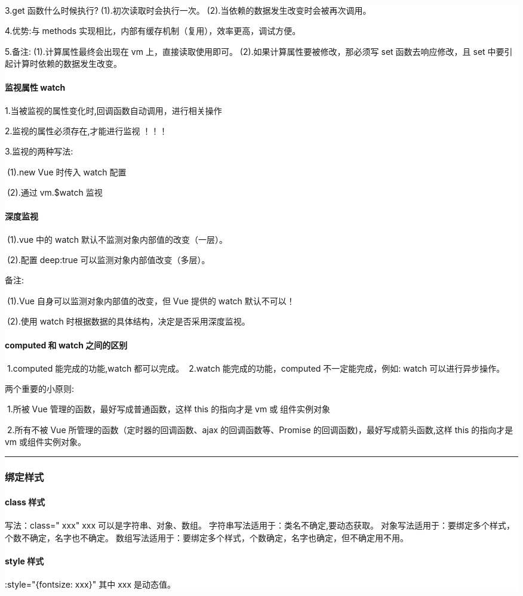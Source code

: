 3.get 函数什么时候执行?
(1).初次读取时会执行一次。
(2).当依赖的数据发生改变时会被再次调用。

4.优势:与 methods 实现相比，内部有缓存机制（复用），效率更高，调试方便。

5.备注:
(1).计算属性最终会出现在 vm 上，直接读取使用即可。
(2).如果计算属性要被修改，那必须写 set 函数去响应修改，且 set 中要引起计算时依赖的数据发生改变。

#### 监视属性 watch

1.当被监视的属性变化时,回调函数自动调用，进行相关操作

2.监视的属性必须存在,才能进行监视 ！！！

3.监视的两种写法:

​ (1).new Vue 时传入 watch 配置

​ (2).通过 vm.$watch 监视

#### 深度监视

​ (1).vue 中的 watch 默认不监测对象内部值的改变（一层）。

​ (2).配置 deep:true 可以监测对象内部值改变（多层）。

备注:

​ (1).Vue 自身可以监测对象内部值的改变，但 Vue 提供的 watch 默认不可以！

​ (2).使用 watch 时根据数据的具体结构，决定是否采用深度监视。

#### computed 和 watch 之间的区别

​ 1.computed 能完成的功能,watch 都可以完成。
​ 2.watch 能完成的功能，computed 不一定能完成，例如: watch 可以进行异步操作。

两个重要的小原则:

​ 1.所被 Vue 管理的函数，最好写成普通函数，这样 this 的指向才是 vm 或 组件实例对象

​ 2.所有不被 Vue 所管理的函数（定时器的回调函数、ajax 的回调函数等、Promise 的回调函数)，最好写成箭头函数,这样 this 的指向才是 vm 或组件实例对象。

---

### 绑定样式

#### class 样式

写法：class=" xxx" xxx 可以是字符串、对象、数组。
字符串写法适用于：类名不确定,要动态获取。
对象写法适用于：要绑定多个样式，个数不确定，名字也不确定。
数组写法适用于：要绑定多个样式，个数确定，名字也确定，但不确定用不用。

#### style 样式

:style="{fontsize: xxx}" 其中 xxx 是动态值。

